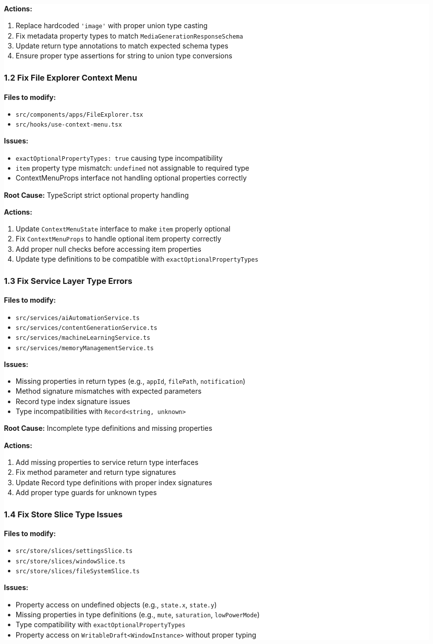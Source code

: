 **Actions:**
1. Replace hardcoded `'image'` with proper union type casting
2. Fix metadata property types to match `MediaGenerationResponseSchema`
3. Update return type annotations to match expected schema types
4. Ensure proper type assertions for string to union type conversions

### 1.2 Fix File Explorer Context Menu
**Files to modify:**
- `src/components/apps/FileExplorer.tsx`
- `src/hooks/use-context-menu.tsx`

**Issues:**
- `exactOptionalPropertyTypes: true` causing type incompatibility
- `item` property type mismatch: `undefined` not assignable to required type
- ContextMenuProps interface not handling optional properties correctly

**Root Cause:** TypeScript strict optional property handling

**Actions:**
1. Update `ContextMenuState` interface to make `item` properly optional
2. Fix `ContextMenuProps` to handle optional item property correctly
3. Add proper null checks before accessing item properties
4. Update type definitions to be compatible with `exactOptionalPropertyTypes`

### 1.3 Fix Service Layer Type Errors
**Files to modify:**
- `src/services/aiAutomationService.ts`
- `src/services/contentGenerationService.ts`
- `src/services/machineLearningService.ts`
- `src/services/memoryManagementService.ts`

**Issues:**
- Missing properties in return types (e.g., `appId`, `filePath`, `notification`)
- Method signature mismatches with expected parameters
- Record type index signature issues
- Type incompatibilities with `Record<string, unknown>`

**Root Cause:** Incomplete type definitions and missing properties

**Actions:**
1. Add missing properties to service return type interfaces
2. Fix method parameter and return type signatures
3. Update Record type definitions with proper index signatures
4. Add proper type guards for unknown types

### 1.4 Fix Store Slice Type Issues
**Files to modify:**
- `src/store/slices/settingsSlice.ts`
- `src/store/slices/windowSlice.ts`
- `src/store/slices/fileSystemSlice.ts`

**Issues:**
- Property access on undefined objects (e.g., `state.x`, `state.y`)
- Missing properties in type definitions (e.g., `mute`, `saturation`, `lowPowerMode`)
- Type compatibility with `exactOptionalPropertyTypes`
- Property access on `WritableDraft<WindowInstance>` without proper typing
